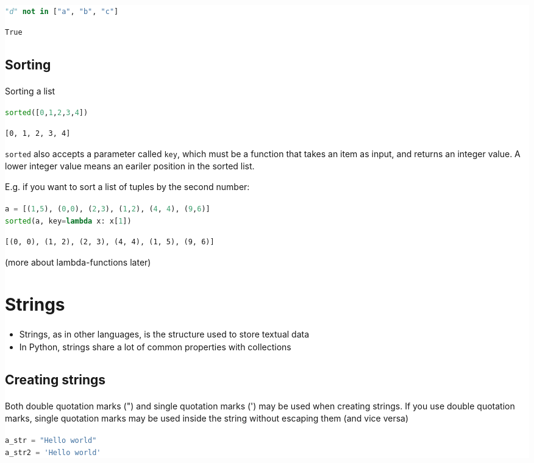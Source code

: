 

```python
"d" not in ["a", "b", "c"]
```




    True



## Sorting

Sorting a list


```python
sorted([0,1,2,3,4])
```




    [0, 1, 2, 3, 4]



`sorted` also accepts a parameter called `key`, which must be a function that takes an item as input, and returns an integer value. A lower integer value means an eariler position in the sorted list. 

E.g. if you want to sort a list of tuples by the second number:


```python
a = [(1,5), (0,0), (2,3), (1,2), (4, 4), (9,6)]
sorted(a, key=lambda x: x[1])
```




    [(0, 0), (1, 2), (2, 3), (4, 4), (1, 5), (9, 6)]



(more about lambda-functions later)

# Strings

- Strings, as in other languages, is the structure used to store textual data
- In Python, strings share a lot of common properties with collections

## Creating strings

Both double quotation marks (") and single quotation marks (') may be used when creating strings. If you use double quotation marks, single quotation marks may be used inside the string without escaping them (and vice versa)


```python
a_str = "Hello world"
a_str2 = 'Hello world'
```
